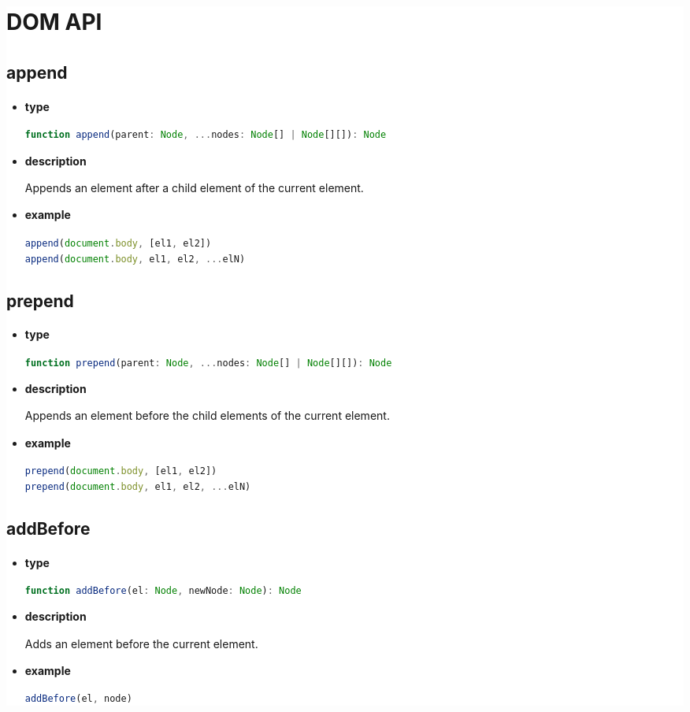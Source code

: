 # DOM API

## append

- **type**

  ```ts
  function append(parent: Node, ...nodes: Node[] | Node[][]): Node
  ```

- **description**

  Appends an element after a child element of the current element.

- **example**

  ```js
  append(document.body, [el1, el2])
  append(document.body, el1, el2, ...elN)
  ```

## prepend

- **type**

  ```ts
  function prepend(parent: Node, ...nodes: Node[] | Node[][]): Node
  ```

- **description**

  Appends an element before the child elements of the current element.

- **example**

  ```js
  prepend(document.body, [el1, el2])
  prepend(document.body, el1, el2, ...elN)
  ```

## addBefore

- **type**

  ```ts
  function addBefore(el: Node, newNode: Node): Node
  ```

- **description**

  Adds an element before the current element.

- **example**

  ```js
  addBefore(el, node)
  ```

